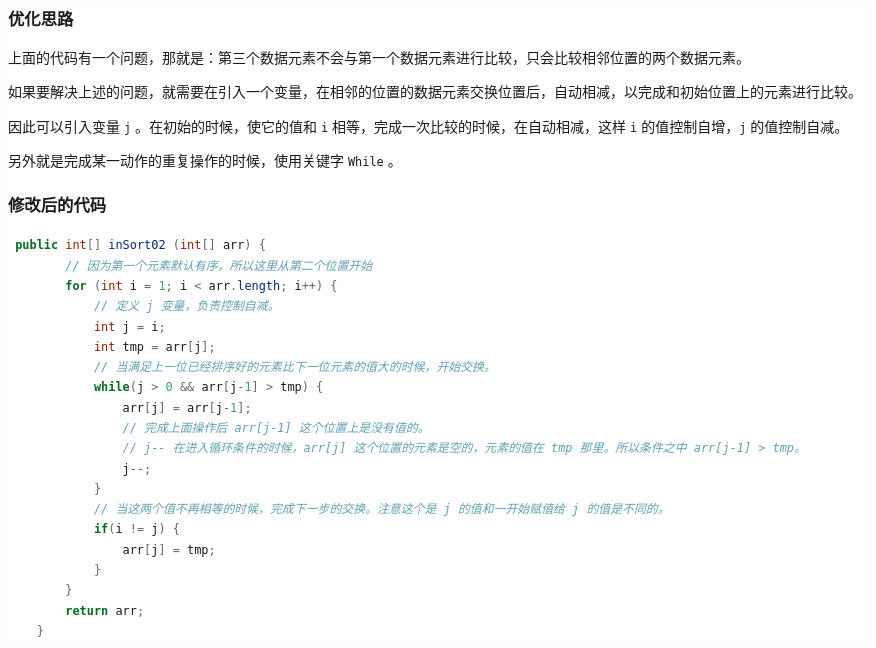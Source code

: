 ### 优化思路

上面的代码有一个问题，那就是：第三个数据元素不会与第一个数据元素进行比较，只会比较相邻位置的两个数据元素。

如果要解决上述的问题，就需要在引入一个变量，在相邻的位置的数据元素交换位置后，自动相减，以完成和初始位置上的元素进行比较。

因此可以引入变量 `j` 。在初始的时候，使它的值和 `i` 相等，完成一次比较的时候，在自动相减，这样 `i` 的值控制自增，`j` 的值控制自减。

另外就是完成某一动作的重复操作的时候，使用关键字 `While` 。

### 修改后的代码

```java
 public int[] inSort02 (int[] arr) {
        // 因为第一个元素默认有序，所以这里从第二个位置开始
        for (int i = 1; i < arr.length; i++) {
            // 定义 j 变量，负责控制自减。
            int j = i;
            int tmp = arr[j];
            // 当满足上一位已经排序好的元素比下一位元素的值大的时候，开始交换。
            while(j > 0 && arr[j-1] > tmp) {
                arr[j] = arr[j-1];
                // 完成上面操作后 arr[j-1] 这个位置上是没有值的。
                // j-- 在进入循环条件的时候，arr[j] 这个位置的元素是空的，元素的值在 tmp 那里。所以条件之中 arr[j-1] > tmp。
                j--;
            }
            // 当这两个值不再相等的时候，完成下一步的交换。注意这个是 j 的值和一开始赋值给 j 的值是不同的。
            if(i != j) {
                arr[j] = tmp;
            }
        }
        return arr;
    }
```




